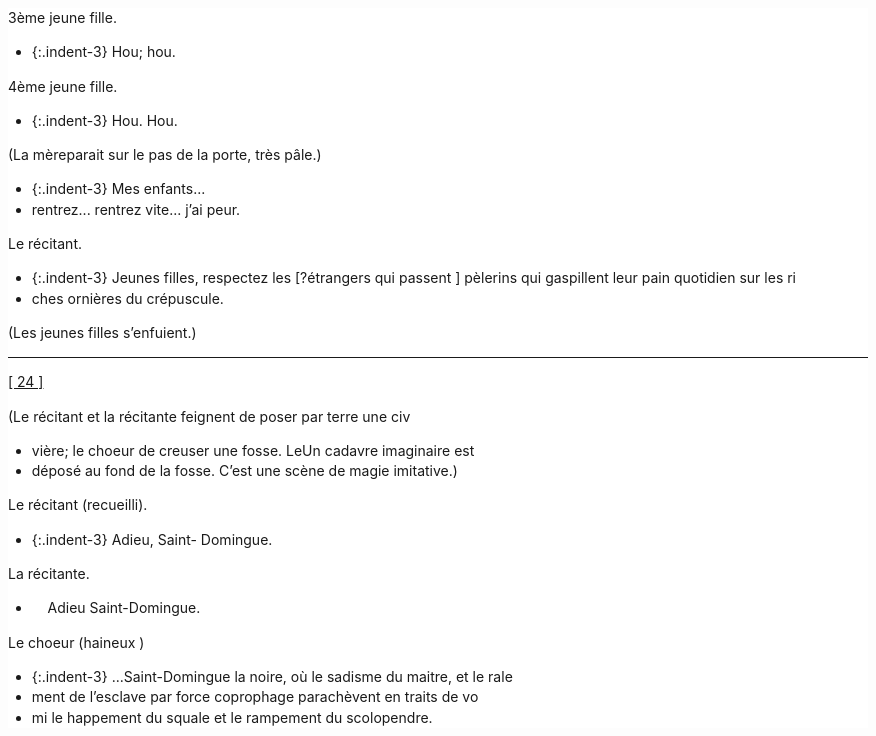 


<p class="centered">3ème jeune fille.</p>

- {:.indent-3} Hou; hou.




<p class="centered">4ème jeune fille.</p>

- {:.indent-3} Hou. Hou.


<span class="add">(</span>La
mèreparait sur le pas de la porte<span class="add">,</span> très pâle.<span class="add">)</span>

- {:.indent-3} Mes enfants...
- rentrez... rentrez vite... j’ai
peur.




<p class="centered">Le récitant.</p>

- {:.indent-3} Jeunes filles<span class="add">,</span>
respectez les <span class="delete"><span class="unclear"> [?étrangers qui passent
      ] </span></span><span class="add above">pèlerins qui gaspillent leur pain
   quotidien </span>sur les ri­
- ches ornières du crépuscule.


(Les jeunes filles s’enfuient.)





<hr>
<a target="_blank" href="/data/sdw-data/P024.jpg">[ 24 ]</a>

<span class="add">(</span>Le récitant et la
récitante feignent de poser par terre une ci<span class="delete">v</span>­
- vière; le choeur de creuser une fosse. <span class="delete">Le</span><span class="add">Un</span> cadavre imaginaire est
- déposé au fond de la fosse. C’est une
scène de magie imitative.<span class="add">)</span>


<p class="centered">Le récitant (recueilli).</p>

- {:.indent-3} Adieu, Saint- Domingue.




<p class="centered">La récitante.</p>

- &nbsp;&nbsp;&nbsp;&nbsp;Adieu Saint-Domingue.



<p class="centered">Le choeur  (haineux )</p>

- {:.indent-3} ...Saint-Domingue la noire, o<span class="add">ù</span> le sadisme du maitre, et le rale<span class="add">­</span>
- ment de l’esclave par force
coprophage parachèvent en traits de vo<span class="add">­</span>
- mi le happement du squale
et le rampement <span class="add">du</span> scolopendre.
